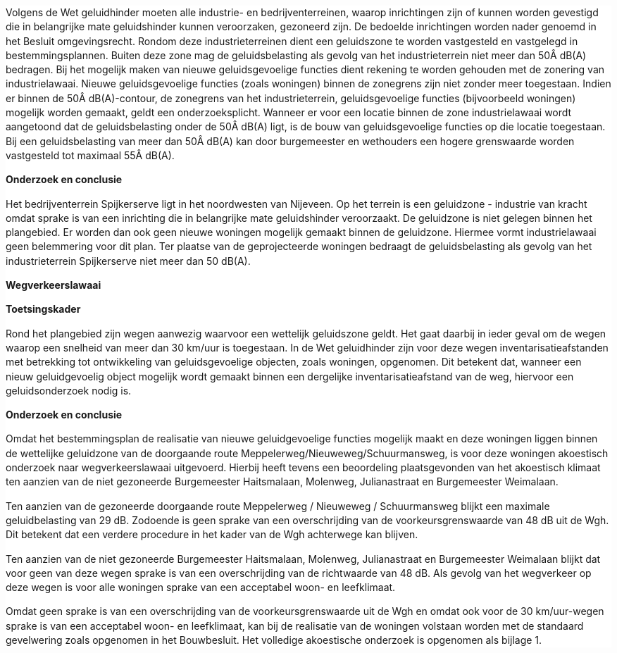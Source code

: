 Volgens de Wet geluidhinder moeten alle industrie\- en bedrijventerreinen, waarop inrichtingen zijn of kunnen worden gevestigd die in belangrijke mate geluidshinder kunnen veroorzaken, gezoneerd zijn. De bedoelde inrichtingen worden nader genoemd in het Besluit omgevingsrecht. Rondom deze industrieterreinen dient een geluidszone te worden vastgesteld en vastgelegd in bestemmingsplannen. Buiten deze zone mag de geluidsbelasting als gevolg van het industrieterrein niet meer dan 50Â dB(A) bedragen. Bij het mogelijk maken van nieuwe geluidsgevoelige functies dient rekening te worden gehouden met de zonering van industrielawaai. Nieuwe geluidsgevoelige functies (zoals woningen) binnen de zonegrens zijn niet zonder meer toegestaan. Indien er binnen de 50Â dB(A)\-contour, de zonegrens van het industrieterrein, geluidsgevoelige functies (bijvoorbeeld woningen) mogelijk worden gemaakt, geldt een onderzoeksplicht. Wanneer er voor een locatie binnen de zone industrielawaai wordt aangetoond dat de geluidsbelasting onder de 50Â dB(A) ligt, is de bouw van geluidsgevoelige functies op die locatie toegestaan. Bij een geluidsbelasting van meer dan 50Â dB(A) kan door burgemeester en wethouders een hogere grenswaarde worden vastgesteld tot maximaal 55Â dB(A).

**Onderzoek en conclusie**

Het bedrijventerrein Spijkerserve ligt in het noordwesten van Nijeveen. Op het terrein is een geluidzone \- industrie van kracht omdat sprake is van een inrichting die in belangrijke mate geluidshinder veroorzaakt. De geluidzone is niet gelegen binnen het plangebied. Er worden dan ook geen nieuwe woningen mogelijk gemaakt binnen de geluidzone. Hiermee vormt industrielawaai geen belemmering voor dit plan. Ter plaatse van de geprojecteerde woningen bedraagt de geluidsbelasting als gevolg van het industrieterrein Spijkerserve niet meer dan 50 dB(A).

**Wegverkeerslawaai**

**Toetsingskader**

Rond het plangebied zijn wegen aanwezig waarvoor een wettelijk geluidszone geldt. Het gaat daarbij in ieder geval om de wegen waarop een snelheid van meer dan 30 km/uur is toegestaan. In de Wet geluidhinder zijn voor deze wegen inventarisatieafstanden met betrekking tot ontwikkeling van geluidsgevoelige objecten, zoals woningen, opgenomen. Dit betekent dat, wanneer een nieuw geluidgevoelig object mogelijk wordt gemaakt binnen een dergelijke inventarisatieafstand van de weg, hiervoor een geluidsonderzoek nodig is.

**Onderzoek en conclusie**

Omdat het bestemmingsplan de realisatie van nieuwe geluidgevoelige functies mogelijk maakt en deze woningen liggen binnen de wettelijke geluidzone van de doorgaande route Meppelerweg/Nieuweweg/Schuurmansweg, is voor deze woningen akoestisch onderzoek naar wegverkeerslawaai uitgevoerd. Hierbij heeft tevens een beoordeling plaatsgevonden van het akoestisch klimaat ten aanzien van de niet gezoneerde Burgemeester Haitsmalaan, Molenweg, Julianastraat en Burgemeester Weimalaan.

Ten aanzien van de gezoneerde doorgaande route Meppelerweg / Nieuweweg / Schuurmansweg blijkt een maximale geluidbelasting van 29 dB. Zodoende is geen sprake van een overschrijding van de voorkeursgrenswaarde van 48 dB uit de Wgh. Dit betekent dat een verdere procedure in het kader van de Wgh achterwege kan blijven.

Ten aanzien van de niet gezoneerde Burgemeester Haitsmalaan, Molenweg, Julianastraat en Burgemeester Weimalaan blijkt dat voor geen van deze wegen sprake is van een overschrijding van de richtwaarde van 48 dB. Als gevolg van het wegverkeer op deze wegen is voor alle woningen sprake van een acceptabel woon\- en leefklimaat.

Omdat geen sprake is van een overschrijding van de voorkeursgrenswaarde uit de Wgh en omdat ook voor de 30 km/uur\-wegen sprake is van een acceptabel woon\- en leefklimaat, kan bij de realisatie van de woningen volstaan worden met de standaard gevelwering zoals opgenomen in het Bouwbesluit. Het volledige akoestische onderzoek is opgenomen als bijlage 1.
